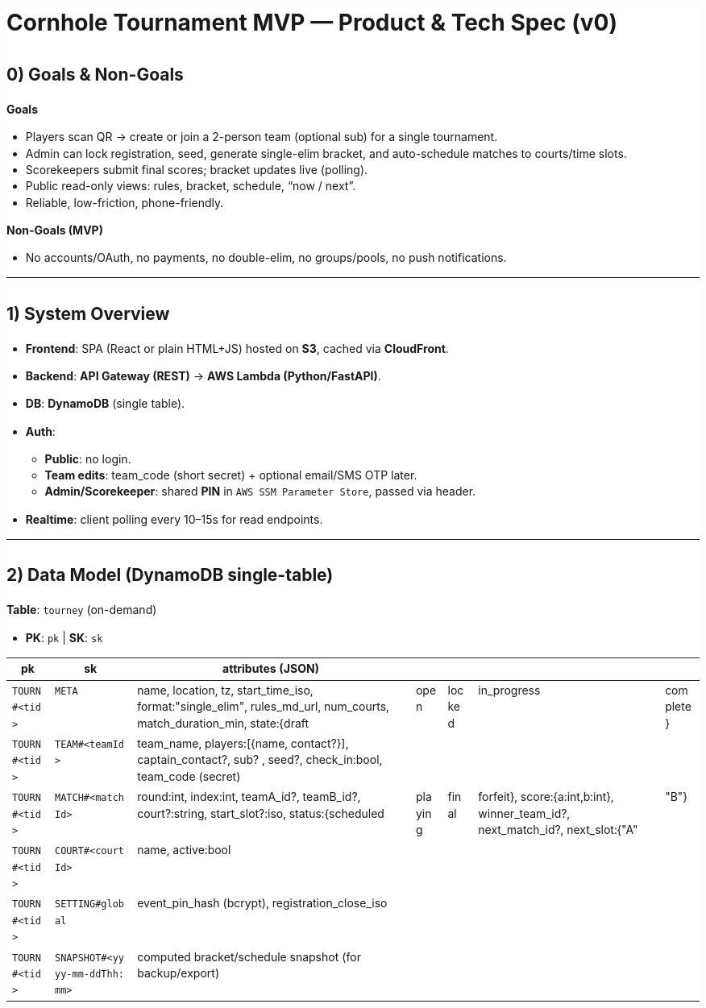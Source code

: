 # Cornhole Tournament MVP — Product & Tech Spec (v0)

## 0) Goals & Non-Goals

**Goals**

* Players scan QR → create or join a 2-person team (optional sub) for a single tournament.
* Admin can lock registration, seed, generate single-elim bracket, and auto-schedule matches to courts/time slots.
* Scorekeepers submit final scores; bracket updates live (polling).
* Public read-only views: rules, bracket, schedule, “now / next”.
* Reliable, low-friction, phone-friendly.

**Non-Goals (MVP)**

* No accounts/OAuth, no payments, no double-elim, no groups/pools, no push notifications.

---

## 1) System Overview

* **Frontend**: SPA (React or plain HTML+JS) hosted on **S3**, cached via **CloudFront**.
* **Backend**: **API Gateway (REST)** → **AWS Lambda (Python/FastAPI)**.
* **DB**: **DynamoDB** (single table).
* **Auth**:

  * **Public**: no login.
  * **Team edits**: team_code (short secret) + optional email/SMS OTP later.
  * **Admin/Scorekeeper**: shared **PIN** in `AWS SSM Parameter Store`, passed via header.
* **Realtime**: client polling every 10–15s for read endpoints.

---

## 2) Data Model (DynamoDB single-table)

**Table**: `tourney` (on-demand)

* **PK**: `pk`  | **SK**: `sk`

| pk            | sk                            | attributes (JSON)                                                                                                            |         |        |                                                                                       |           |
| ------------- | ----------------------------- | ---------------------------------------------------------------------------------------------------------------------------- | ------- | ------ | ------------------------------------------------------------------------------------- | --------- |
| `TOURN#<tid>` | `META`                        | name, location, tz, start_time_iso, format:"single_elim", rules_md_url, num_courts, match_duration_min, state:{draft | open    | locked | in_progress                                                                          | complete} |
| `TOURN#<tid>` | `TEAM#<teamId>`               | team_name, players:[{name, contact?}], captain_contact?, sub? , seed?, check_in:bool, team_code (secret)               |         |        |                                                                                       |           |
| `TOURN#<tid>` | `MATCH#<matchId>`             | round:int, index:int, teamA_id?, teamB_id?, court?:string, start_slot?:iso, status:{scheduled                         | playing | final  | forfeit}, score:{a:int,b:int}, winner_team_id?, next_match_id?, next_slot:{"A" | "B"}      |
| `TOURN#<tid>` | `COURT#<courtId>`             | name, active:bool                                                                                                           |         |        |                                                                                       |           |
| `TOURN#<tid>` | `SETTING#global`              | event_pin_hash (bcrypt), registration_close_iso                                                                          |         |        |                                                                                       |           |
| `TOURN#<tid>` | `SNAPSHOT#<yyyy-mm-ddThh:mm>` | computed bracket/schedule snapshot (for backup/export)                                                                       |         |        |                                                                                       |           |
